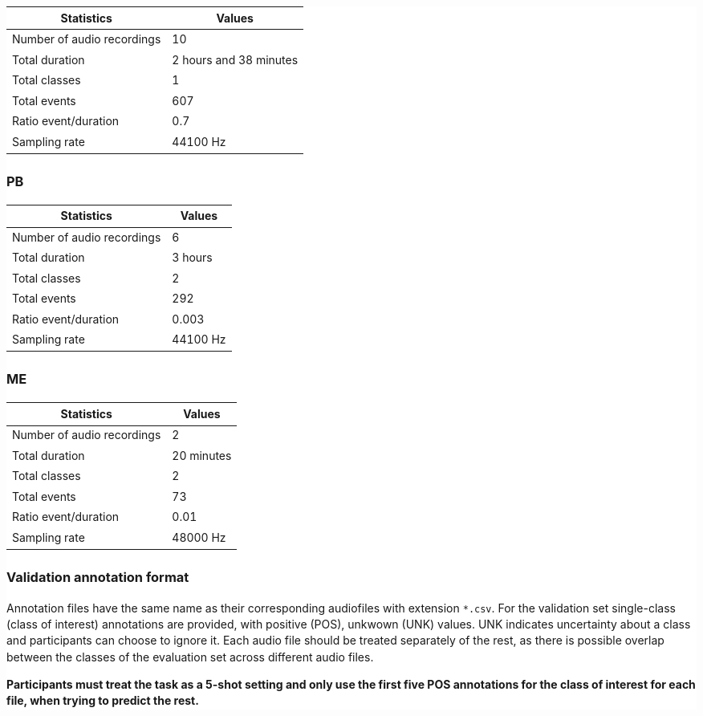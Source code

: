 | Statistics | Values |
| --- | --- |
| Number of audio recordings		|	10 |
| Total duration					|	2 hours and 38 minutes |
| Total classes 					|	1 |
| Total events 						|	607 |
|Ratio event/duration			|	0.7 |
| Sampling rate					|	44100 Hz |

### PB

| Statistics | Values |
| --- | --- |
| Number of audio recordings		|	6 |
| Total duration					|	3 hours |
| Total classes 	|	2 |
| Total events 		|	292 |
| Ratio event/duration			|	0.003|
| Sampling rate					|	44100 Hz |

### ME

| Statistics | Values |
| --- | --- |
| Number of audio recordings		|	2 |
| Total duration					|	20 minutes |
| Total classes 	|	2 |
| Total events 	|	73 |
| Ratio event/duration			|	0.01|
| Sampling rate					|	48000 Hz |


### Validation annotation format
Annotation files have the same name as their corresponding audiofiles with extension `*.csv`. For the validation set single-class (class of interest) annotations are provided, with positive (POS), unkwown (UNK) values. UNK indicates uncertainty about a class and participants can choose to ignore it. Each audio file should be treated separately of the rest, as there is possible overlap between the classes of the evaluation set across different audio files.

**Participants must treat the task as a 5-shot setting and only use the first five POS annotations for the class of interest for each file, when trying to predict the rest.**
